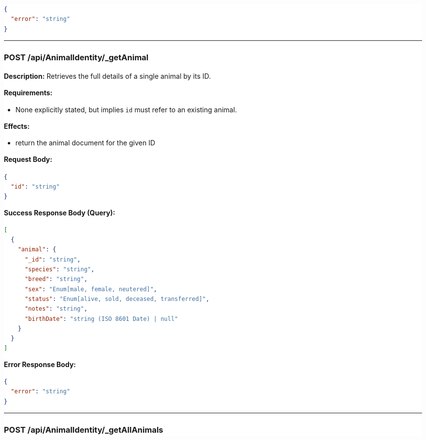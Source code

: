 ```json
{
  "error": "string"
}
```

***

### POST /api/AnimalIdentity/\_getAnimal

**Description:** Retrieves the full details of a single animal by its ID.

**Requirements:**

* None explicitly stated, but implies `id` must refer to an existing animal.

**Effects:**

* return the animal document for the given ID

**Request Body:**

```json
{
  "id": "string"
}
```

**Success Response Body (Query):**

```json
[
  {
    "animal": {
      "_id": "string",
      "species": "string",
      "breed": "string",
      "sex": "Enum[male, female, neutered]",
      "status": "Enum[alive, sold, deceased, transferred]",
      "notes": "string",
      "birthDate": "string (ISO 8601 Date) | null"
    }
  }
]
```

**Error Response Body:**

```json
{
  "error": "string"
}
```

***

### POST /api/AnimalIdentity/\_getAllAnimals
